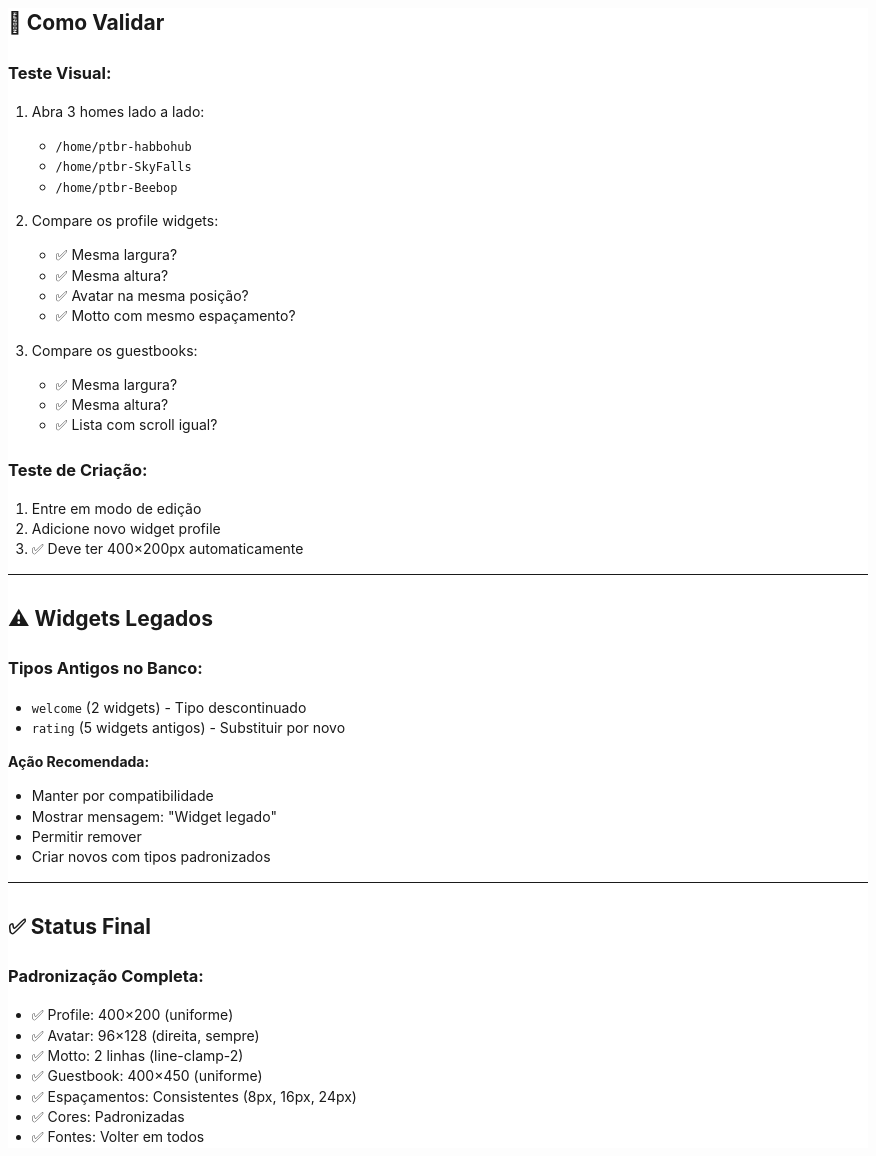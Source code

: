 
## 🧪 Como Validar

### **Teste Visual:**

1. Abra 3 homes lado a lado:
   - `/home/ptbr-habbohub`
   - `/home/ptbr-SkyFalls`
   - `/home/ptbr-Beebop`

2. Compare os profile widgets:
   - ✅ Mesma largura?
   - ✅ Mesma altura?
   - ✅ Avatar na mesma posição?
   - ✅ Motto com mesmo espaçamento?

3. Compare os guestbooks:
   - ✅ Mesma largura?
   - ✅ Mesma altura?
   - ✅ Lista com scroll igual?

### **Teste de Criação:**

1. Entre em modo de edição
2. Adicione novo widget profile
3. ✅ Deve ter 400×200px automaticamente

---

## ⚠️ Widgets Legados

### **Tipos Antigos no Banco:**

- `welcome` (2 widgets) - Tipo descontinuado
- `rating` (5 widgets antigos) - Substituir por novo

**Ação Recomendada:**
- Manter por compatibilidade
- Mostrar mensagem: "Widget legado"
- Permitir remover
- Criar novos com tipos padronizados

---

## ✅ Status Final

### **Padronização Completa:**
- ✅ Profile: 400×200 (uniforme)
- ✅ Avatar: 96×128 (direita, sempre)
- ✅ Motto: 2 linhas (line-clamp-2)
- ✅ Guestbook: 400×450 (uniforme)
- ✅ Espaçamentos: Consistentes (8px, 16px, 24px)
- ✅ Cores: Padronizadas
- ✅ Fontes: Volter em todos
